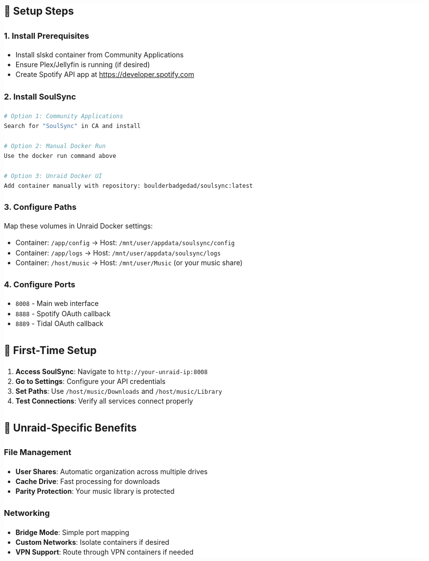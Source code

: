 ## 🚦 Setup Steps

### 1. Install Prerequisites
- Install slskd container from Community Applications
- Ensure Plex/Jellyfin is running (if desired)
- Create Spotify API app at https://developer.spotify.com

### 2. Install SoulSync
```bash
# Option 1: Community Applications
Search for "SoulSync" in CA and install

# Option 2: Manual Docker Run
Use the docker run command above

# Option 3: Unraid Docker UI
Add container manually with repository: boulderbadgedad/soulsync:latest
```

### 3. Configure Paths
Map these volumes in Unraid Docker settings:
- Container: `/app/config` → Host: `/mnt/user/appdata/soulsync/config`
- Container: `/app/logs` → Host: `/mnt/user/appdata/soulsync/logs`  
- Container: `/host/music` → Host: `/mnt/user/Music` (or your music share)

### 4. Configure Ports
- `8008` - Main web interface
- `8888` - Spotify OAuth callback
- `8889` - Tidal OAuth callback

## 🎵 First-Time Setup

1. **Access SoulSync**: Navigate to `http://your-unraid-ip:8008`
2. **Go to Settings**: Configure your API credentials
3. **Set Paths**: Use `/host/music/Downloads` and `/host/music/Library`
4. **Test Connections**: Verify all services connect properly

## 🔧 Unraid-Specific Benefits

### File Management
- **User Shares**: Automatic organization across multiple drives
- **Cache Drive**: Fast processing for downloads
- **Parity Protection**: Your music library is protected

### Networking
- **Bridge Mode**: Simple port mapping
- **Custom Networks**: Isolate containers if desired
- **VPN Support**: Route through VPN containers if needed
